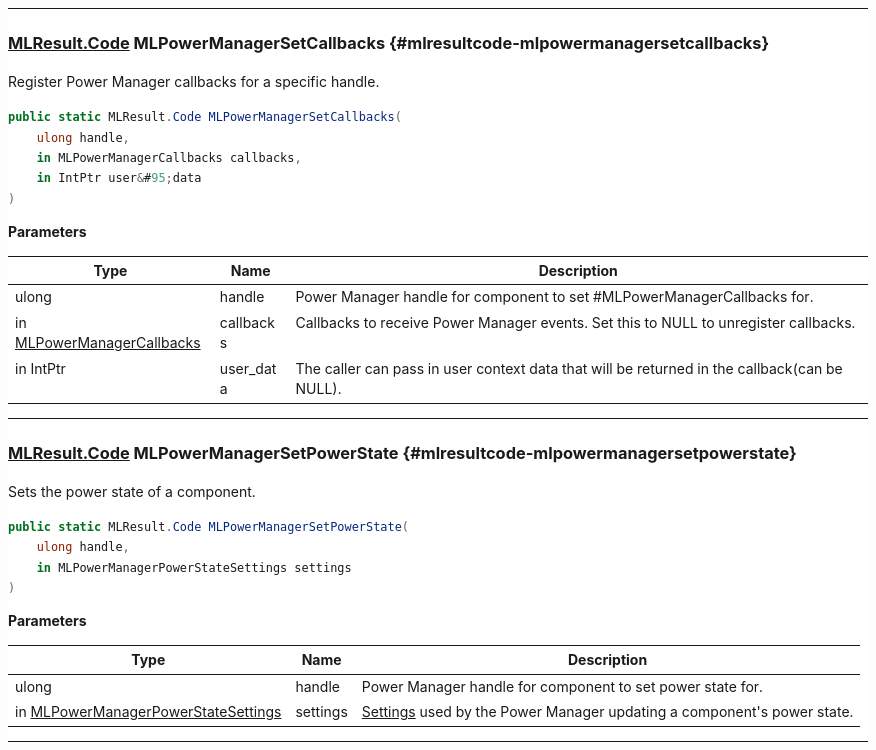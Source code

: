 




-----------

### [MLResult.Code](/versioned_docs/version-14-Jun-2023/unity-api/api/UnityEngine.XR.MagicLeap/UnityEngine.XR.MagicLeap.MLResult.md#enums-code) MLPowerManagerSetCallbacks {#mlresultcode-mlpowermanagersetcallbacks}

Register Power Manager callbacks for a specific handle. 

```csharp
public static MLResult.Code MLPowerManagerSetCallbacks(
    ulong handle,
    in MLPowerManagerCallbacks callbacks,
    in IntPtr user&#95;data
)
```


**Parameters**

| Type | Name  | Description  | 
|--|--|--|
| ulong |handle|Power Manager handle for component to set #MLPowerManagerCallbacks for.|
| in [MLPowerManagerCallbacks](/versioned_docs/version-14-Jun-2023/unity-api/api/UnityEngine.XR.MagicLeap/MLPowerManager/NativeBindings/UnityEngine.XR.MagicLeap.MLPowerManager.NativeBindings.MLPowerManagerCallbacks.md) |callbacks|Callbacks to receive Power Manager events. Set this to NULL to unregister callbacks.|
| in IntPtr |user&#95;data|The caller can pass in user context data that will be returned in the callback(can be NULL). |






-----------

### [MLResult.Code](/versioned_docs/version-14-Jun-2023/unity-api/api/UnityEngine.XR.MagicLeap/UnityEngine.XR.MagicLeap.MLResult.md#enums-code) MLPowerManagerSetPowerState {#mlresultcode-mlpowermanagersetpowerstate}

Sets the power state of a component. 

```csharp
public static MLResult.Code MLPowerManagerSetPowerState(
    ulong handle,
    in MLPowerManagerPowerStateSettings settings
)
```


**Parameters**

| Type | Name  | Description  | 
|--|--|--|
| ulong |handle|Power Manager handle for component to set power state for.|
| in [MLPowerManagerPowerStateSettings](/versioned_docs/version-14-Jun-2023/unity-api/api/UnityEngine.XR.MagicLeap/MLPowerManager/NativeBindings/UnityEngine.XR.MagicLeap.MLPowerManager.NativeBindings.MLPowerManagerPowerStateSettings.md) |settings|[Settings](/versioned_docs/version-14-Jun-2023/unity-api/api/UnityEngine.XR.MagicLeap/MLPowerManager/UnityEngine.XR.MagicLeap.MLPowerManager.Settings.md) used by the Power Manager updating a component's power state.|






-----------

